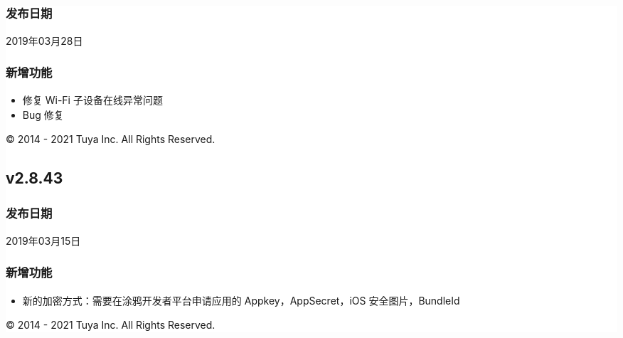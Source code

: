 ### 发布日期

2019年03月28日

### 新增功能

- 修复 Wi-Fi 子设备在线异常问题
- Bug 修复

<div>
        &copy; 2014 - 2021 Tuya Inc. All Rights Reserved.
</div>

## v2.8.43

### 发布日期

2019年03月15日

### 新增功能

- 新的加密方式：需要在涂鸦开发者平台申请应用的 Appkey，AppSecret，iOS 安全图片，BundleId

<div>
        &copy; 2014 - 2021 Tuya Inc. All Rights Reserved.
</div>
